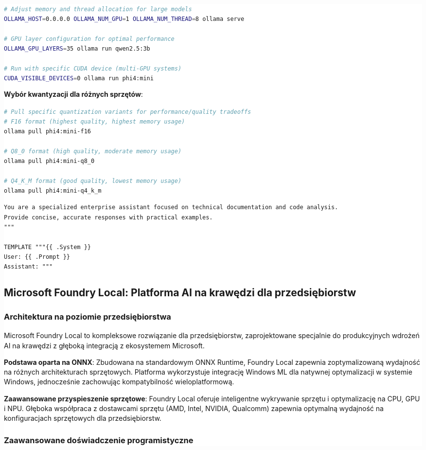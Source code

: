```bash
# Adjust memory and thread allocation for large models
OLLAMA_HOST=0.0.0.0 OLLAMA_NUM_GPU=1 OLLAMA_NUM_THREAD=8 ollama serve

# GPU layer configuration for optimal performance
OLLAMA_GPU_LAYERS=35 ollama run qwen2.5:3b

# Run with specific CUDA device (multi-GPU systems)
CUDA_VISIBLE_DEVICES=0 ollama run phi4:mini
```

**Wybór kwantyzacji dla różnych sprzętów**:

```bash
# Pull specific quantization variants for performance/quality tradeoffs
# F16 format (highest quality, highest memory usage)
ollama pull phi4:mini-f16

# Q8_0 format (high quality, moderate memory usage)
ollama pull phi4:mini-q8_0

# Q4_K_M format (good quality, lowest memory usage)
ollama pull phi4:mini-q4_k_m
```

```SYSTEM """
You are a specialized enterprise assistant focused on technical documentation and code analysis.
Provide concise, accurate responses with practical examples.
"""

TEMPLATE """{{ .System }}
User: {{ .Prompt }}
Assistant: """
```

## Microsoft Foundry Local: Platforma AI na krawędzi dla przedsiębiorstw

### Architektura na poziomie przedsiębiorstwa

Microsoft Foundry Local to kompleksowe rozwiązanie dla przedsiębiorstw, zaprojektowane specjalnie do produkcyjnych wdrożeń AI na krawędzi z głęboką integracją z ekosystemem Microsoft.

**Podstawa oparta na ONNX**: Zbudowana na standardowym ONNX Runtime, Foundry Local zapewnia zoptymalizowaną wydajność na różnych architekturach sprzętowych. Platforma wykorzystuje integrację Windows ML dla natywnej optymalizacji w systemie Windows, jednocześnie zachowując kompatybilność wieloplatformową.

**Zaawansowane przyspieszenie sprzętowe**: Foundry Local oferuje inteligentne wykrywanie sprzętu i optymalizację na CPU, GPU i NPU. Głęboka współpraca z dostawcami sprzętu (AMD, Intel, NVIDIA, Qualcomm) zapewnia optymalną wydajność na konfiguracjach sprzętowych dla przedsiębiorstw.

### Zaawansowane doświadczenie programistyczne
